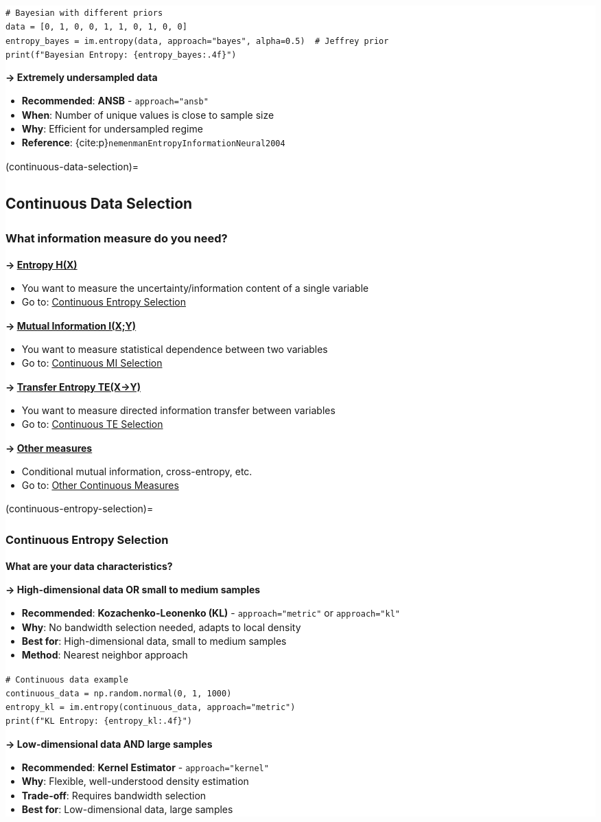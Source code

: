 ```{code-cell}
# Bayesian with different priors
data = [0, 1, 0, 0, 1, 1, 0, 1, 0, 0]
entropy_bayes = im.entropy(data, approach="bayes", alpha=0.5)  # Jeffrey prior
print(f"Bayesian Entropy: {entropy_bayes:.4f}")
```

**→ Extremely undersampled data**
- **Recommended**: **ANSB** - `approach="ansb"`
- **When**: Number of unique values is close to sample size
- **Why**: Efficient for undersampled regime
- **Reference**: {cite:p}`nemenmanEntropyInformationNeural2004`

(continuous-data-selection)=
## Continuous Data Selection

### What information measure do you need?

**→ [Entropy H(X)](#continuous-entropy-selection)**
- You want to measure the uncertainty/information content of a single variable
- Go to: [Continuous Entropy Selection](#continuous-entropy-selection)

**→ [Mutual Information I(X;Y)](#continuous-mi-selection)**
- You want to measure statistical dependence between two variables
- Go to: [Continuous MI Selection](#continuous-mi-selection)

**→ [Transfer Entropy TE(X→Y)](#continuous-te-selection)**
- You want to measure directed information transfer between variables
- Go to: [Continuous TE Selection](#continuous-te-selection)

**→ [Other measures](#other-continuous-measures)**
- Conditional mutual information, cross-entropy, etc.
- Go to: [Other Continuous Measures](#other-continuous-measures)

(continuous-entropy-selection)=
### Continuous Entropy Selection

**What are your data characteristics?**

**→ High-dimensional data OR small to medium samples**
- **Recommended**: **Kozachenko-Leonenko (KL)** - `approach="metric"` or `approach="kl"`
- **Why**: No bandwidth selection needed, adapts to local density
- **Best for**: High-dimensional data, small to medium samples
- **Method**: Nearest neighbor approach

```{code-cell}
# Continuous data example
continuous_data = np.random.normal(0, 1, 1000)
entropy_kl = im.entropy(continuous_data, approach="metric")
print(f"KL Entropy: {entropy_kl:.4f}")
```

**→ Low-dimensional data AND large samples**
- **Recommended**: **Kernel Estimator** - `approach="kernel"`
- **Why**: Flexible, well-understood density estimation
- **Trade-off**: Requires bandwidth selection
- **Best for**: Low-dimensional data, large samples
